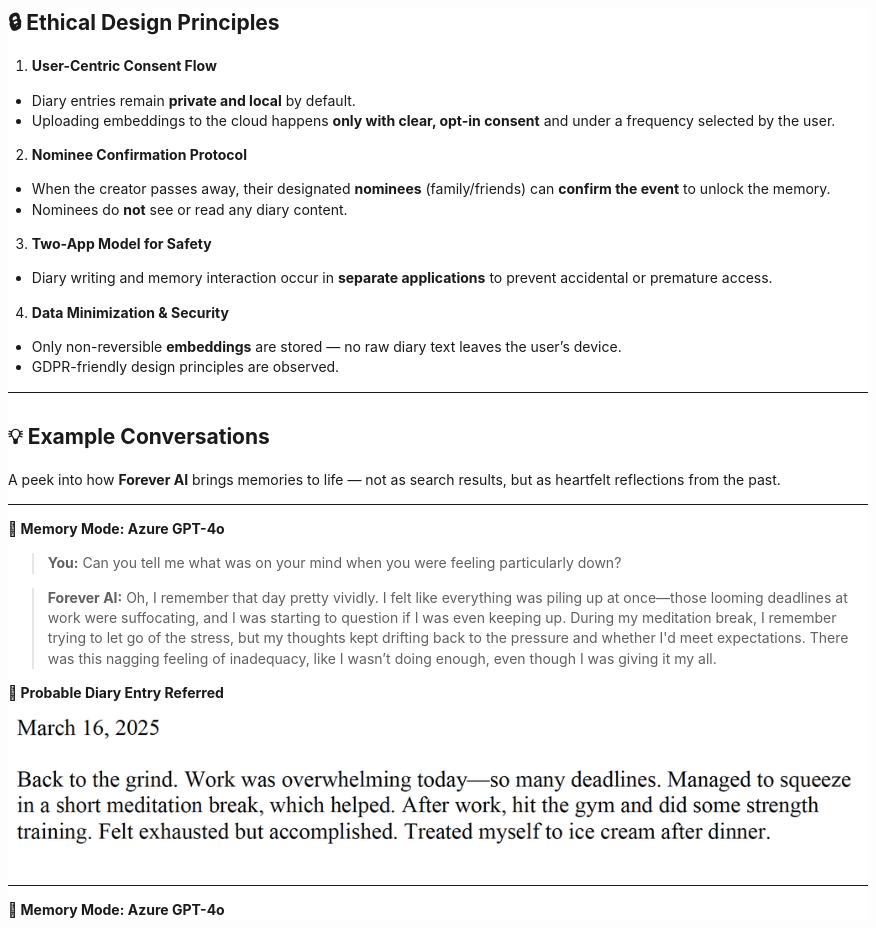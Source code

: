 
## 🔒 **Ethical Design Principles**

1. **User-Centric Consent Flow**  
- Diary entries remain **private and local** by default.  
- Uploading embeddings to the cloud happens **only with clear, opt-in consent** and under a frequency selected by the user.

2. **Nominee Confirmation Protocol**  
- When the creator passes away, their designated **nominees** (family/friends) can **confirm the event** to unlock the memory.  
- Nominees do **not** see or read any diary content.

3. **Two-App Model for Safety**  
- Diary writing and memory interaction occur in **separate applications** to prevent accidental or premature access.

4. **Data Minimization & Security**  
- Only non-reversible **embeddings** are stored — no raw diary text leaves the user’s device.  
- GDPR-friendly design principles are observed.

---

## 💡 **Example Conversations**

A peek into how **Forever AI** brings memories to life — not as search results, but as heartfelt reflections from the past.

---

**🧠 Memory Mode: Azure GPT-4o**

> **You:** Can you tell me what was on your mind when you were feeling particularly down?

> **Forever AI:** Oh, I remember that day pretty vividly. I felt like everything was piling up at once—those looming deadlines at work were suffocating, and I was starting to question if I was even keeping up. During my meditation break, I remember trying to let go of the stress, but my thoughts kept drifting back to the pressure and whether I'd meet expectations. There was this nagging feeling of inadequacy, like I wasn’t doing enough, even though I was giving it my all.

**📖 Probable Diary Entry Referred**
![Diary Entry Screenshot](py_forever_ai/images/March%2016.png)

---

**🧠 Memory Mode: Azure GPT-4o**
